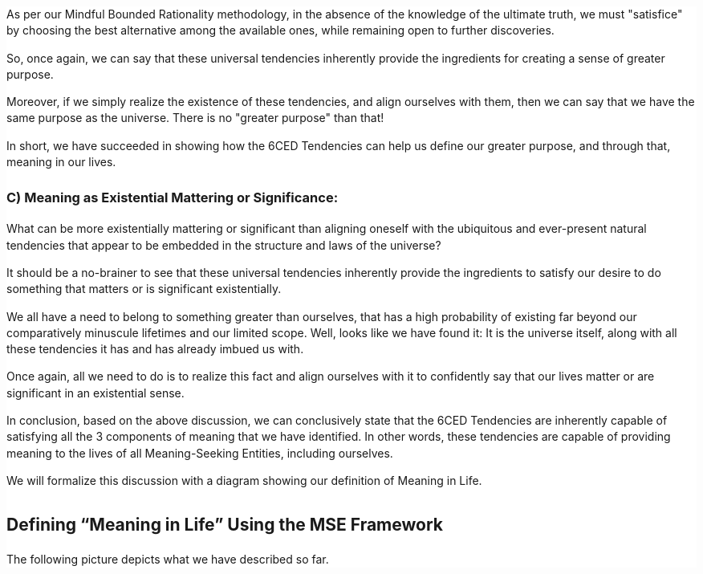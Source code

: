 As per our Mindful Bounded Rationality methodology, in the absence of the knowledge of the ultimate truth, we must "satisfice" by choosing the best alternative among the available ones, while remaining open to further discoveries.

So, once again, we can say that these universal tendencies inherently provide the ingredients for creating a sense of greater purpose.

Moreover, if we simply realize the existence of these tendencies, and align ourselves with them, then we can say that we have the same purpose as the universe. There is no "greater purpose" than that!

In short, we have succeeded in showing how the 6CED Tendencies can help us define our greater purpose, and through that, meaning in our lives.

### C) Meaning as Existential Mattering or Significance: <a href="#ozi2mohlwp4p" id="ozi2mohlwp4p"></a>

What can be more existentially mattering or significant than aligning oneself with the ubiquitous and ever-present natural tendencies that appear to be embedded in the structure and laws of the universe?

It should be a no-brainer to see that these universal tendencies inherently provide the ingredients to satisfy our desire to do something that matters or is significant existentially.

We all have a need to belong to something greater than ourselves, that has a high probability of existing far beyond our comparatively minuscule lifetimes and our limited scope. Well, looks like we have found it: It is the universe itself, along with all these tendencies it has and has already imbued us with.

Once again, all we need to do is to realize this fact and align ourselves with it to confidently say that our lives matter or are significant in an existential sense.



In conclusion, based on the above discussion, we can conclusively state that the 6CED Tendencies are inherently capable of satisfying all the 3 components of meaning that we have identified. In other words, these tendencies are capable of providing meaning to the lives of all Meaning-Seeking Entities, including ourselves.

We will formalize this discussion with a diagram showing our definition of Meaning in Life.

## Defining “Meaning in Life” Using the MSE Framework <a href="#j004nffc3vg8" id="j004nffc3vg8"></a>

The following picture depicts what we have described so far.


